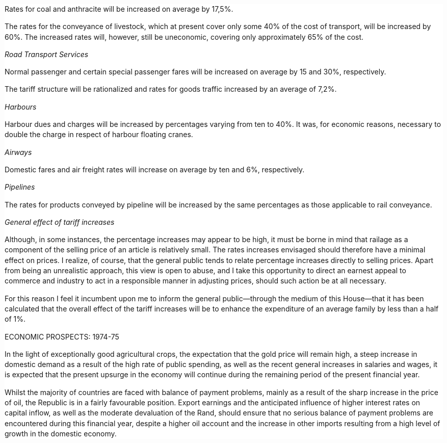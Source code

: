 <p>Rates for coal and anthracite will be increased on average by 17,5%.</p>

<p>The rates for the conveyance of livestock, which at present cover only some 40% of the cost of transport, will be increased by 60%. The increased rates will, however, still be uneconomic, covering only approximately 65% of the cost.</p>

<p><i>Road Transport Services</i></p>

<p>Normal passenger and certain special passenger fares will be increased on average by 15 and 30%, respectively.</p>

<p>The tariff structure will be rationalized and rates for goods traffic increased by an average of 7,2%.</p>

<p><i>Harbours</i></p>

<p>Harbour dues and charges will be increased by percentages varying from ten to 40%. It was, for economic reasons, necessary to double the charge in respect of harbour floating cranes.</p>

<p><i>Airways</i></p>

<p>Domestic fares and air freight rates will increase on average by ten and 6%, respectively.</p>

<p><i>Pipelines</i></p>

<p>The rates for products conveyed by pipeline will be increased by the same percentages as those applicable to rail conveyance.</p>

<p><i>General effect of tariff increases</i></p>

<p>Although, in some instances, the percentage increases may appear to be high, it must be borne in mind that railage as a <span class="col_3177-3178" refersTo="page_0379"/>component of the selling price of an article is relatively small. The rates increases envisaged should therefore have a minimal effect on prices. I realize, of course, that the general public tends to relate percentage increases directly to selling prices. Apart from being an unrealistic approach, this view is open to abuse, and I take this opportunity to direct an earnest appeal to commerce and industry to act in a responsible manner in adjusting prices, should such action be at all necessary.</p>

<p>For this reason I feel it incumbent upon me to inform the general public&#x2014;through the medium of this House&#x2014;that it has been calculated that the overall effect of the tariff increases will be to enhance the expenditure of an average family by less than a half of 1%.</p>

</debateSection>

<debateSection name="#economic_prospects:_1974-75">

<heading>ECONOMIC PROSPECTS: 1974-75</heading>

<p>In the light of exceptionally good agricultural crops, the expectation that the gold price will remain high, a steep increase in domestic demand as a result of the high rate of public spending, as well as the recent general increases in salaries and wages, it is expected that the present upsurge in the economy will continue during the remaining period of the present financial year.</p>

<p>Whilst the majority of countries are faced with balance of payment problems, mainly as a result of the sharp increase in the price of oil, the Republic is in a fairly favourable position. Export earnings and the anticipated influence of higher interest rates on capital inflow, as well as the moderate devaluation of the Rand, should ensure that no serious balance of payment problems are encountered during this financial year, despite a higher oil account and the increase in other imports resulting from a high level of growth in the domestic economy.</p>
